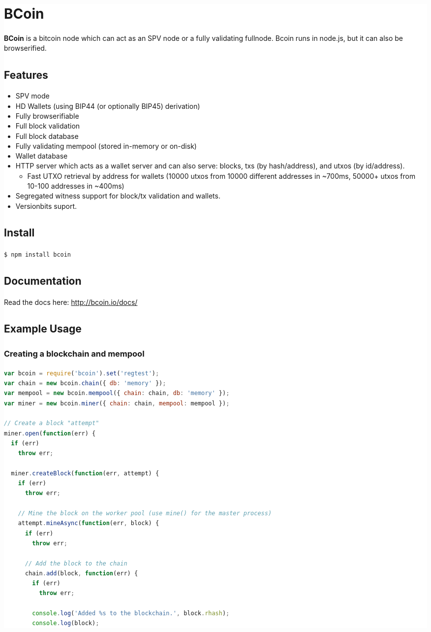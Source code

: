 # BCoin

**BCoin** is a bitcoin node which can act as an SPV node or a fully validating
fullnode. Bcoin runs in node.js, but it can also be browserified.

## Features

- SPV mode
- HD Wallets (using BIP44 (or optionally BIP45) derivation)
- Fully browserifiable
- Full block validation
- Full block database
- Fully validating mempool (stored in-memory or on-disk)
- Wallet database
- HTTP server which acts as a wallet server and can also serve:
  blocks, txs (by hash/address), and utxos (by id/address).
  - Fast UTXO retrieval by address for wallets (10000 utxos from 10000 different
    addresses in ~700ms, 50000+ utxos from 10-100 addresses in ~400ms)
- Segregated witness support for block/tx validation and wallets.
- Versionbits suport.

## Install

```
$ npm install bcoin
```

## Documentation

Read the docs here: http://bcoin.io/docs/

## Example Usage

### Creating a blockchain and mempool

``` js
var bcoin = require('bcoin').set('regtest');
var chain = new bcoin.chain({ db: 'memory' });
var mempool = new bcoin.mempool({ chain: chain, db: 'memory' });
var miner = new bcoin.miner({ chain: chain, mempool: mempool });

// Create a block "attempt"
miner.open(function(err) {
  if (err)
    throw err;

  miner.createBlock(function(err, attempt) {
    if (err)
      throw err;

    // Mine the block on the worker pool (use mine() for the master process)
    attempt.mineAsync(function(err, block) {
      if (err)
        throw err;

      // Add the block to the chain
      chain.add(block, function(err) {
        if (err)
          throw err;

        console.log('Added %s to the blockchain.', block.rhash);
        console.log(block);
```